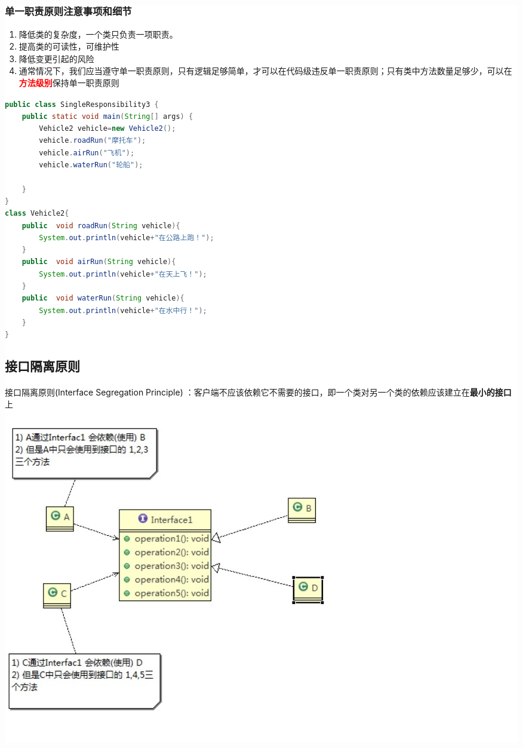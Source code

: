 ### 单一职责原则注意事项和细节
1. 降低类的复杂度，一个类只负责一项职责。
2. 提高类的可读性，可维护性
3. 降低变更引起的风险
4. 通常情况下，我们应当遵守单一职责原则，只有逻辑足够简单，才可以在代码级违反单一职责原则；只有类中方法数量足够少，可以在<font color='red'><strong>方法级别</strong></font>保持单一职责原则

```java
public class SingleResponsibility3 {
    public static void main(String[] args) {
        Vehicle2 vehicle=new Vehicle2();
        vehicle.roadRun("摩托车");
        vehicle.airRun("飞机");
        vehicle.waterRun("轮船");

    }
}
class Vehicle2{
    public  void roadRun(String vehicle){
        System.out.println(vehicle+"在公路上跑！");
    }
    public  void airRun(String vehicle){
        System.out.println(vehicle+"在天上飞！");
    }
    public  void waterRun(String vehicle){
        System.out.println(vehicle+"在水中行！");
    }
}
```


## 接口隔离原则

接口隔离原则(Interface Segregation Principle) ：客户端不应该依赖它不需要的接口，即一个类对另一个类的依赖应该建立在**最小的接口**上

<a data-fancybox title="接口隔离原则" href="./image/geliyuanze.jpg">![接口隔离原则](./image/geliyuanze.jpg)</a>
